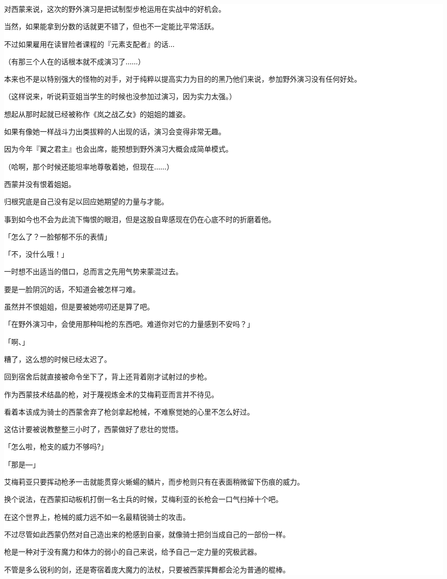 对西蒙来说，这次的野外演习是把试制型步枪运用在实战中的好机会。

当然，如果能拿到分数的话就更不错了，但也不一定能比平常活跃。

不过如果雇用在读冒险者课程的『元素支配者』的话…

（有那三个人在的话根本就不成演习了……）

本来也不是以特别强大的怪物的对手，对于纯粹以提高实力为目的的黑乃他们来说，参加野外演习没有任何好处。

（这样说来，听说莉亚姐当学生的时候也没参加过演习，因为实力太强。）

想起从那时起就已经被称作《岚之战乙女》的姐姐的雄姿。

如果有像她一样战斗力出类拔粹的人出现的话，演习会变得非常无趣。

因为今年『翼之君主』也会出席，能预想到野外演习大概会成简单模式。

（哈啊，那个时候还能坦率地尊敬着她，但现在……）

西蒙并没有恨着姐姐。

归根究底是自己没有足以回应她期望的力量与才能。

事到如今也不会为此流下悔恨的眼泪，但是这股自卑感现在仍在心底不时的折磨着他。

「怎么了？一脸郁郁不乐的表情」

「不，没什么哦！」

一时想不出适当的借口，总而言之先用气势来蒙混过去。

要是一脸阴沉的话，不知道会被怎样刁难。

虽然并不恨姐姐，但是要被她唠叨还是算了吧。

「在野外演习中，会使用那种叫枪的东西吧。难道你对它的力量感到不安吗？」

「啊、」

糟了，这么想的时候已经太迟了。

回到宿舍后就直接被命令坐下了，背上还背着刚才试射过的步枪。

作为西蒙技术结晶的枪，对于蔑视炼金术的艾梅莉亚而言并不待见。

看着本该成为骑士的西蒙舍弃了枪剑拿起枪械，不难察觉她的心里不怎么好过。

这估计要被说教整整三小时了，西蒙做好了悲壮的觉悟。

「怎么啦，枪支的威力不够吗?」

「那是—」

艾梅莉亚只要挥动枪矛一击就能贯穿火蜥蝪的鳞片，而步枪则只有在表面稍微留下伤痕的威力。

换个说法，在西蒙扣动板机打倒一名士兵的时候，艾梅利亚的长枪会一口气扫掉十个吧。

在这个世界上，枪械的威力远不如一名最精锐骑士的攻击。

不过尽管如此西蒙仍然对自己造出来的枪感到自豪，就像骑士把剑当成自己的一部份一样。

枪是一种对于没有魔力和体力的弱小的自己来说，给予自己一定力量的究极武器。

不管是多么锐利的剑，还是寄宿着庞大魔力的法杖，只要被西蒙挥舞都会沦为普通的棍棒。
